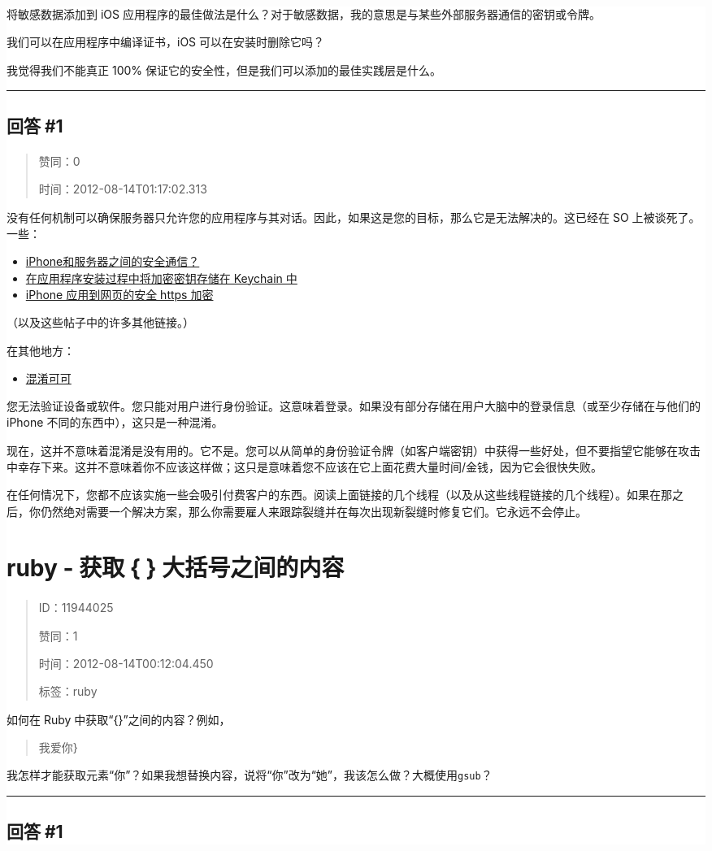 将敏感数据添加到 iOS 应用程序的最佳做法是什么？对于敏感数据，我的意思是与某些外部服务器通信的密钥或令牌。

我们可以在应用程序中编译证书，iOS 可以在安装时删除它吗？

我觉得我们不能真正 100% 保证它的安全性，但是我们可以添加的最佳实践层是什么。

* * *

## 回答 #1

> 赞同：0
> 
> 时间：2012-08-14T01:17:02.313

没有任何机制可以确保服务器只允许您的应用程序与其对话。因此，如果这是您的目标，那么它是无法解决的。这已经在 SO 上被谈死了。一些：

*   [iPhone和服务器之间的安全通信？](https://stackoverflow.com/questions/1399198/secure-communication-between-iphone-and-server/1399702#1399702)
*   [在应用程序安装过程中将加密密钥存储在 Keychain 中](https://stackoverflow.com/questions/886893/store-an-encryption-key-in-keychain-while-application-installation-process/888006#888006)
*   [iPhone 应用到网页的安全 https 加密](https://stackoverflow.com/questions/9181186/secure-https-encryption-for-iphone-app-to-webpage/9183066#9183066)

（以及这些帖子中的许多其他链接。）

在其他地方：

*   [混淆可可](http://robnapier.net/blog/obfuscating-cocoa-389)

您无法验证设备或软件。您只能对用户进行身份验证。这意味着登录。如果没有部分存储在用户大脑中的登录信息（或至少存储在与他们的 iPhone 不同的东西中），这只是一种混淆。

现在，这并不意味着混淆是没有用的。它不是。您可以从简单的身份验证令牌（如客户端密钥）中获得一些好处，但不要指望它能够在攻击中幸存下来。这并不意味着你不应该这样做；这只是意味着您不应该在它上面花费大量时间/金钱，因为它会很快失败。

在任何情况下，您都不应该实施一些会吸引付费客户的东西。阅读上面链接的几个线程（以及从这些线程链接的几个线程）。如果在那之后，你仍然绝对需要一个解决方案，那么你需要雇人来跟踪裂缝并在每次出现新裂缝时修复它们。它永远不会停止。

# ruby - 获取 { } 大括号之间的内容

> ID：11944025
> 
> 赞同：1
> 
> 时间：2012-08-14T00:12:04.450
> 
> 标签：ruby

如何在 Ruby 中获取“{}”之间的内容？例如，

> 我爱你}

我怎样才能获取元素“你”？如果我想替换内容，说将“你”改为“她”，我该怎么做？大概使用`gsub`？

* * *

## 回答 #1
